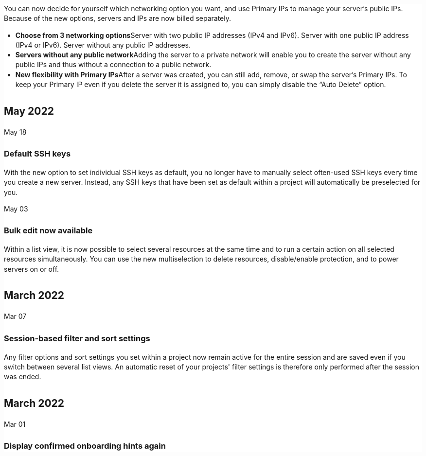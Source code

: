 [](https://docs.hetzner.cloud/whats-new#2022-06-08-flexible-networking-options-and-primary-ips)

You can now decide for yourself which networking option you want, and use Primary IPs to manage your server’s public IPs. Because of the new options, servers and IPs are now billed separately.

* **Choose from 3 networking options**Server with two public IP addresses (IPv4 and IPv6). Server with one public IP address (IPv4 or IPv6). Server without any public IP addresses.
* **Servers without any public network**Adding the server to a private network will enable you to create the server without any public IPs and thus without a connection to a public network.
* **New flexibility with Primary IPs**After a server was created, you can still add, remove, or swap the server’s Primary IPs. To keep your Primary IP even if you delete the server it is assigned to, you can simply disable the “Auto Delete” option.

May 2022
----------

May 18

### Default SSH keys ###

[](https://docs.hetzner.cloud/whats-new#2022-05-18-default-ssh-keys)

With the new option to set individual SSH keys as default, you no longer have to manually select often-used SSH keys every time you create a new server. Instead, any SSH keys that have been set as default within a project will automatically be preselected for you.

May 03

### Bulk edit now available ###

[](https://docs.hetzner.cloud/whats-new#2022-05-03-bulk-edit-now-available)

Within a list view, it is now possible to select several resources at the same time and to run a certain action on all selected resources simultaneously. You can use the new multiselection to delete resources, disable/enable protection, and to power servers on or off.

March 2022
----------

Mar 07

### Session-based filter and sort settings ###

[](https://docs.hetzner.cloud/whats-new#2022-03-07-session-based-filter-and-sort-settings)

Any filter options and sort settings you set within a project now remain active for the entire session and are saved even if you switch between several list views. An automatic reset of your projects' filter settings is therefore only performed after the session was ended.

March 2022
----------

Mar 01

### Display confirmed onboarding hints again ###

[](https://docs.hetzner.cloud/whats-new#2022-02-01-display-confirmed-onboarding-hints-again)
